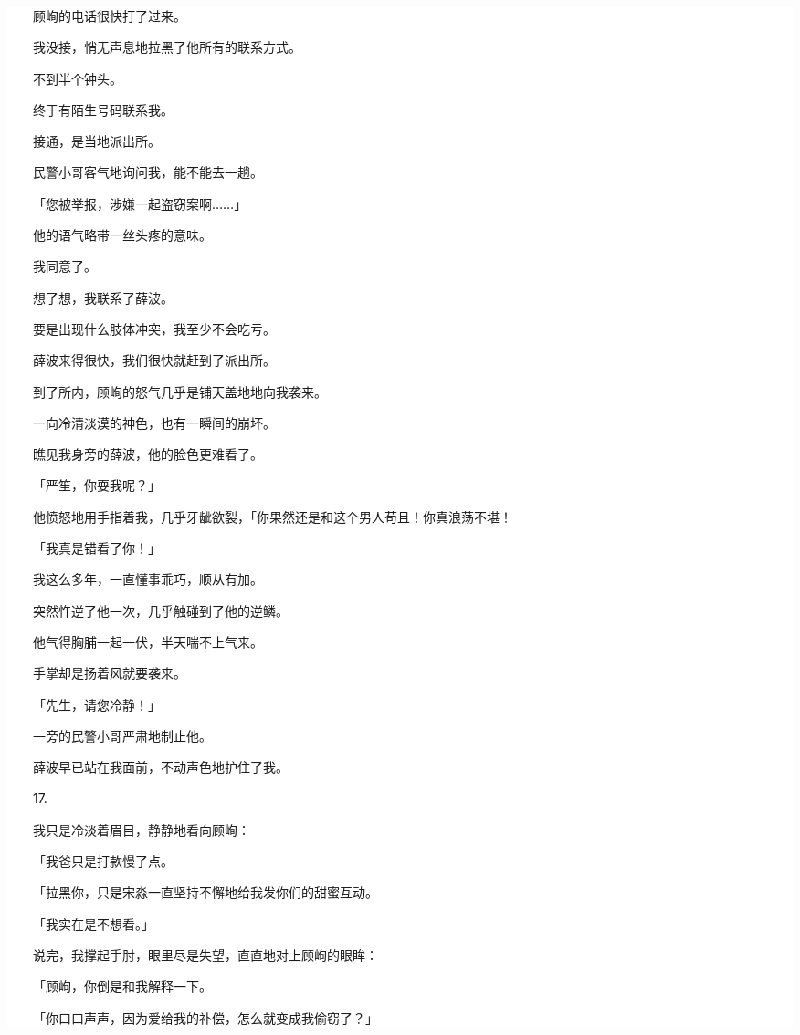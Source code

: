 &emsp;&emsp;顾峋的电话很快打了过来。  
  
&emsp;&emsp;我没接，悄无声息地拉黑了他所有的联系方式。  
  
&emsp;&emsp;不到半个钟头。  
  
&emsp;&emsp;终于有陌生号码联系我。  
  
&emsp;&emsp;接通，是当地派出所。  
  
&emsp;&emsp;民警小哥客气地询问我，能不能去一趟。  
  
&emsp;&emsp;「您被举报，涉嫌一起盗窃案啊……」  
  
&emsp;&emsp;他的语气略带一丝头疼的意味。  
  
&emsp;&emsp;我同意了。  
  
&emsp;&emsp;想了想，我联系了薛波。  
  
&emsp;&emsp;要是出现什么肢体冲突，我至少不会吃亏。  
  
&emsp;&emsp;薛波来得很快，我们很快就赶到了派出所。  
  
&emsp;&emsp;到了所内，顾峋的怒气几乎是铺天盖地地向我袭来。  
  
&emsp;&emsp;一向冷清淡漠的神色，也有一瞬间的崩坏。  
  
&emsp;&emsp;瞧见我身旁的薛波，他的脸色更难看了。  
  
&emsp;&emsp;「严笙，你耍我呢？」  
  
&emsp;&emsp;他愤怒地用手指着我，几乎牙龇欲裂，「你果然还是和这个男人苟且！你真浪荡不堪！  
  
&emsp;&emsp;「我真是错看了你！」  
  
&emsp;&emsp;我这么多年，一直懂事乖巧，顺从有加。  
  
&emsp;&emsp;突然忤逆了他一次，几乎触碰到了他的逆鳞。  
  
&emsp;&emsp;他气得胸脯一起一伏，半天喘不上气来。  
  
&emsp;&emsp;手掌却是扬着风就要袭来。  
  
&emsp;&emsp;「先生，请您冷静！」  
  
&emsp;&emsp;一旁的民警小哥严肃地制止他。  
  
&emsp;&emsp;薛波早已站在我面前，不动声色地护住了我。  
  
&emsp;&emsp;17.  
  
&emsp;&emsp;我只是冷淡着眉目，静静地看向顾峋：  
  
&emsp;&emsp;「我爸只是打款慢了点。  
  
&emsp;&emsp;「拉黑你，只是宋淼一直坚持不懈地给我发你们的甜蜜互动。  
  
&emsp;&emsp;「我实在是不想看。」  
  
&emsp;&emsp;说完，我撑起手肘，眼里尽是失望，直直地对上顾峋的眼眸：  
  
&emsp;&emsp;「顾峋，你倒是和我解释一下。  
  
&emsp;&emsp;「你口口声声，因为爱给我的补偿，怎么就变成我偷窃了？」  
  